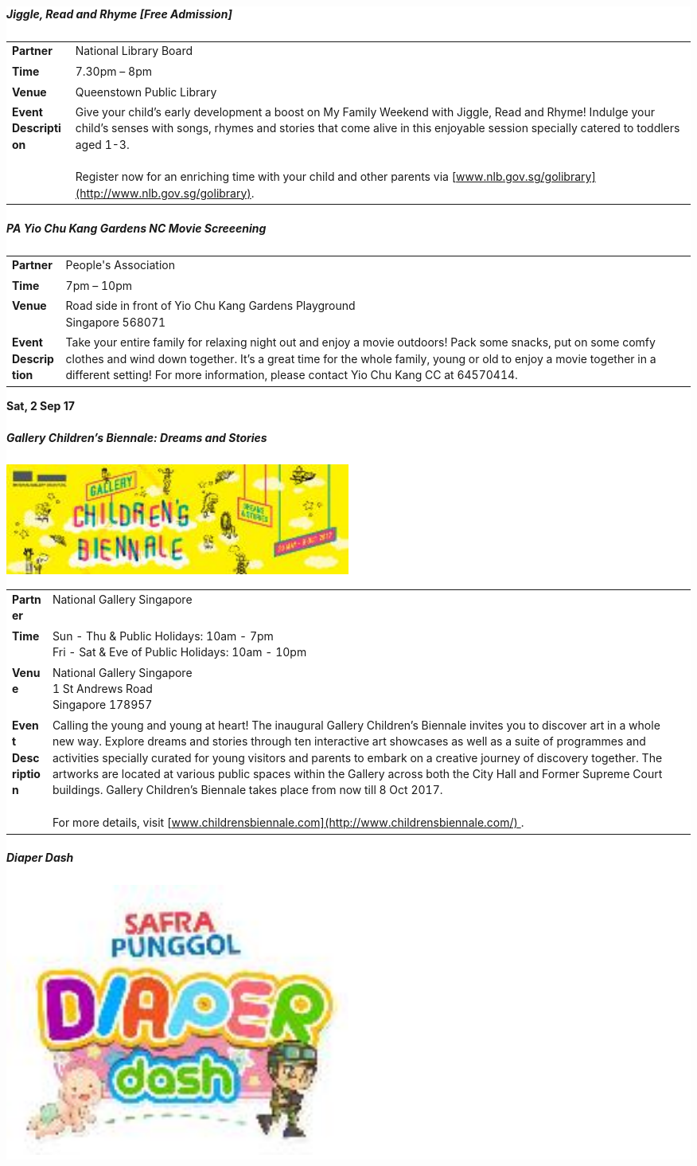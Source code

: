 
##### **Jiggle, Read and Rhyme \[Free Admission\]**

| | | 
| -------- | -------- |
| **Partner**     | National Library Board  | 
|**Time**|7.30pm – 8pm
|**Venue**|Queenstown Public Library
|**Event Description**|Give your child’s early development a boost on My Family Weekend with Jiggle, Read and Rhyme! Indulge your child’s senses with songs, rhymes and stories that come alive in this enjoyable session specially catered to toddlers aged 1-3.  <br><br>Register now for an enriching time with your child and other parents via [www.nlb.gov.sg/golibrary](http://www.nlb.gov.sg/golibrary).

##### **PA Yio Chu Kang Gardens NC Movie Screeening**

| | | 
| -------- | -------- |
| **Partner**     | People's Association  | 
|**Time**|7pm – 10pm
|**Venue**|Road side in front of Yio Chu Kang Gardens Playground<br>Singapore 568071
|**Event Description**|Take your entire family for relaxing night out and enjoy a movie outdoors! Pack some snacks, put on some comfy clothes and wind down together. It’s a great time for the whole family, young or old to enjoy a movie together in a different setting! For more information, please contact Yio Chu Kang CC at 64570414.

**Sat, 2 Sep 17**

##### **Gallery Children’s Biennale: Dreams and Stories**

<img src="/images/image002.jpeg" 
     style="width:50%">

| | | 
| -------- | -------- |
| **Partner**     | National Gallery Singapore     | 
|**Time**|Sun - Thu & Public Holidays: 10am - 7pm<br>Fri - Sat & Eve of Public Holidays: 10am - 10pm
|**Venue**|National Gallery Singapore<br>1 St Andrews Road<br>Singapore 178957
|**Event Description**|Calling the young and young at heart! The inaugural Gallery Children’s Biennale invites you to discover art in a whole new way. Explore dreams and stories through ten interactive art showcases as well as a suite of programmes and activities specially curated for young visitors and parents to embark on a creative journey of discovery together. The artworks are located at various public spaces within the Gallery across both the City Hall and Former Supreme Court buildings. Gallery Children’s Biennale takes place from now till 8 Oct 2017.   <br><br>For more details, visit [www.childrensbiennale.com](http://www.childrensbiennale.com/) .

##### **Diaper Dash**

<img src="/images/image021.jpeg" 
     style="width:50%">
